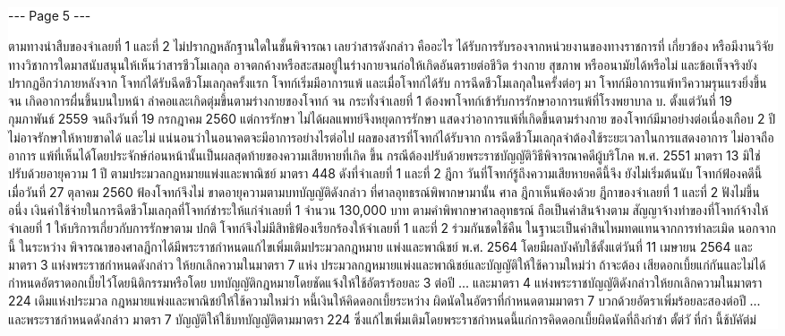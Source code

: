 
--- Page 5 ---

ตามทางนำสืบของจำเลยที่ 1 และที่ 2 ไม่ปรากฏหลักฐานใดในชั้นพิจารณา
เลยว่าสารดังกล่าว คืออะไร ได้รับการรับรองจากหน่วยงานของทางราชการที่
เกี่ยวข้อง หรือมีงานวิจัยทางวิชาการใดมาสนับสนุนให้เห็นว่าสารชีวโมเลกุล
อาจตกค้างหรือสะสมอยู่ในร่างกายจนก่อให้เกิดอันตรายต่อชีวิต 
ร่างกาย
สุขภาพ หรืออนามัยได้หรือไม่ และข้อเท็จจริงยังปรากฏอีกว่าภายหลังจาก
โจทก์ได้รับฉีดชีวโมเลกุลครั้งแรก โจทก์เริ่มมีอาการแพ้ และเมื่อโจทก์ได้รับ
การฉีดชีวโมเลกุลในครั้งต่อๆ มา โจทก์มีอาการแพ้ทวีความรุนแรงยิ่งขึ้นจน
เกิดอาการผื่นขึ้นบนใบหน้า ลำคอและเกิดตุ่มขึ้นตามร่างกายของโจทก์ จน
กระทั่งจำเลยที่ 1 ต้องพาโจทก์เข้ารับการรักษาอาการแพ้ที่โรงพยาบาล บ.
ตั้งแต่วันที่ 19 กุมภาพันธ์ 2559 จนถึงวันที่ 19 กรกฎาคม 2560 แต่การรักษา
ไม่ได้ผลแพทย์จึงหยุดการรักษา 
แสดงว่าอาการแพ้ที่เกิดขึ้นตามร่างกาย
ของโจทก์มีมาอย่างต่อเนื่องเกือบ 2 ปี ไม่อาจรักษาให้หายขาดได้ และไม่
แน่นอนว่าในอนาคตจะมีอาการอย่างไรต่อไป 
ผลของสารที่โจทก์ได้รับจาก
การฉีดชีวโมเลกุลจำต้องใช้ระยะเวลาในการแสดงอาการ 
ไม่อาจถืออาการ
แพ้ที่เห็นได้โดยประจักษ์ก่อนหน้านั้นเป็นผลสุดท้ายของความเสียหายที่เกิด
ขึ้น กรณีต้องปรับด้วยพระราชบัญญัติวิธีพิจารณาคดีผู้บริโภค พ.ศ. 2551
มาตรา 13 มิใช่ปรับด้วยอายุความ 1 ปี ตามประมวลกฎหมายแพ่งและพาณิชย์
มาตรา 448 ดังที่จำเลยที่ 1 และที่ 2 ฎีกา วันที่โจทก์รู้ถึงความเสียหายคดีนี้จึง
ยังไม่เริ่มต้นนับ โจทก์ฟ้องคดีนี้เมื่อวันที่ 27 ตุลาคม 2560 ฟ้องโจทก์จึงไม่
ขาดอายุความตามบทบัญญัติดังกล่าว ที่ศาลอุทธรณ์พิพากษามานั้น ศาล
ฎีกาเห็นพ้องด้วย ฎีกาของจำเลยที่ 1 และที่ 2 ฟังไม่ขึ้น
อนึ่ง เงินค่าใช้จ่ายในการฉีดชีวโมเลกุลที่โจทก์ชำระให้แก่จำเลยที่ 1
จำนวน 130,000 บาท ตามคำพิพากษาศาลอุทธรณ์ ถือเป็นค่าสินจ้างตาม
สัญญาจ้างทำของที่โจทก์จ้างให้จำเลยที่ 1 ให้บริการเกี่ยวกับการรักษาตาม
ปกติ โจทก์จึงไม่มีสิทธิฟ้องเรียกร้องให้จำเลยที่ 1 และที่ 2 ร่วมกันชดใช้คืน
ในฐานะเป็นค่าสินไหมทดแทนจากการทำละเมิด 
นอกจากนี้ 
ในระหว่าง
พิจารณาของศาลฎีกาได้มีพระราชกำหนดแก้ไขเพิ่มเติมประมวลกฎหมาย
แพ่งและพาณิชย์ พ.ศ. 2564 โดยมีผลบังคับใช้ตั้งแต่วันที่ 11 เมษายน 2564
และมาตรา 3 แห่งพระราชกำหนดดังกล่าว ให้ยกเลิกความในมาตรา 7 แห่ง
ประมวลกฎหมายแพ่งและพาณิชย์และบัญญัติให้ใช้ความใหม่ว่า 
ถ้าจะต้อง
เสียดอกเบี้ยแก่กันและไม่ได้กำหนดอัตราดอกเบี้ยไว้โดยนิติกรรมหรือโดย
บทบัญญัติกฎหมายโดยชัดแจ้งให้ใช้อัตราร้อยละ 3 ต่อปี ... และมาตรา 4
แห่งพระราชบัญญัติดังกล่าวให้ยกเลิกความในมาตรา 224 เดิมแห่งประมวล
กฎหมายแพ่งและพาณิชย์ให้ใช้ความใหม่ว่า 
หนี้เงินให้คิดดอกเบี้ยระหว่าง
ผิดนัดในอัตราที่กำหนดตามมาตรา 7 บวกด้วยอัตราเพิ่มร้อยละสองต่อปี ...
และพระราชกำหนดดังกล่าว มาตรา 7 บัญญัติให้ใช้บทบัญญัติตามมาตรา
224 
ซึ่งแก้ไขเพิ่มเติมโดยพระราชกำหนดนี้แก่การคิดดอกเบี้ยผิดนัดที่ถึงกำชำ
ตั้ต่วั
ที่กำ
นี้ช้บัคัต่ม่
